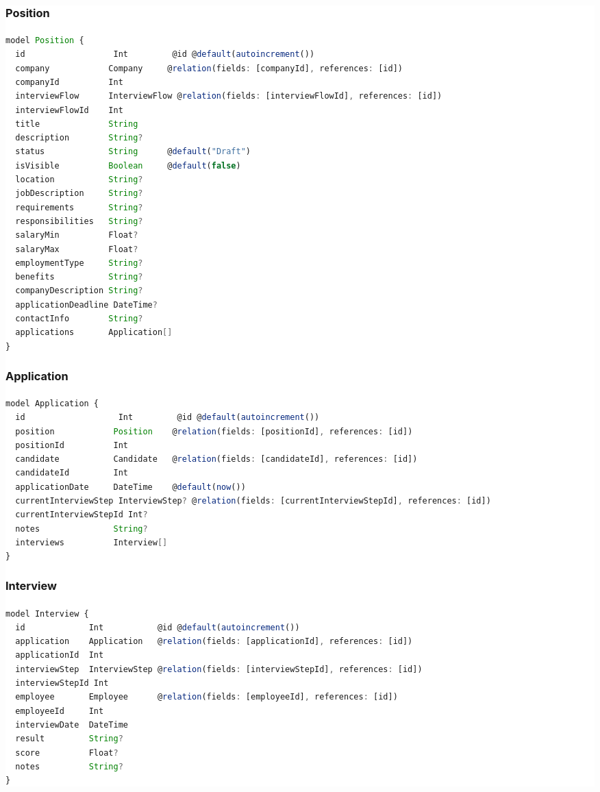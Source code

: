 ### Position
```typescript
model Position {
  id                  Int         @id @default(autoincrement())
  company            Company     @relation(fields: [companyId], references: [id])
  companyId          Int
  interviewFlow      InterviewFlow @relation(fields: [interviewFlowId], references: [id])
  interviewFlowId    Int
  title              String
  description        String?
  status             String      @default("Draft")
  isVisible          Boolean     @default(false)
  location           String?
  jobDescription     String?
  requirements       String?
  responsibilities   String?
  salaryMin          Float?
  salaryMax          Float?
  employmentType     String?
  benefits           String?
  companyDescription String?
  applicationDeadline DateTime?
  contactInfo        String?
  applications       Application[]
}
```

### Application
```typescript
model Application {
  id                   Int         @id @default(autoincrement())
  position            Position    @relation(fields: [positionId], references: [id])
  positionId          Int
  candidate           Candidate   @relation(fields: [candidateId], references: [id])
  candidateId         Int
  applicationDate     DateTime    @default(now())
  currentInterviewStep InterviewStep? @relation(fields: [currentInterviewStepId], references: [id])
  currentInterviewStepId Int?
  notes               String?
  interviews          Interview[]
}
```

### Interview
```typescript
model Interview {
  id             Int           @id @default(autoincrement())
  application    Application   @relation(fields: [applicationId], references: [id])
  applicationId  Int
  interviewStep  InterviewStep @relation(fields: [interviewStepId], references: [id])
  interviewStepId Int
  employee       Employee      @relation(fields: [employeeId], references: [id])
  employeeId     Int
  interviewDate  DateTime
  result         String?
  score          Float?
  notes          String?
}
```
